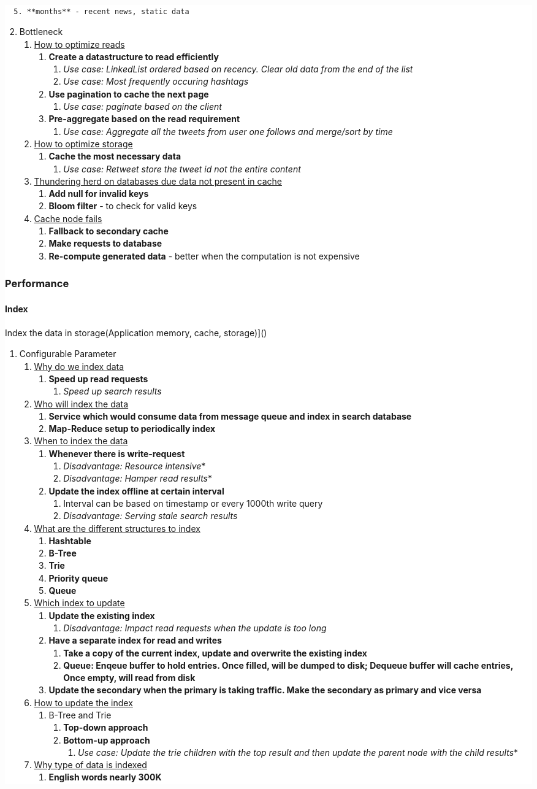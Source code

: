       5. **months** - recent news, static data
2. Bottleneck
   1. [How to optimize reads]()
      1. **Create a datastructure to read efficiently**
         1. *Use case: LinkedList ordered based on recency. Clear old data from the end of the list* 
         2. *Use case: Most frequently occuring hashtags*
      2. **Use pagination to cache the next page**
         1. *Use case: paginate based on the client*
      3. **Pre-aggregate based on the read requirement**
         1. *Use case: Aggregate all the tweets from user one follows and merge/sort by time*
   2. [How to optimize storage]()
      1. **Cache the most necessary data**
         1. *Use case: Retweet store the tweet id not the entire content*
   3. [Thundering herd on databases due data not present in cache](7_bottleneck&tradeoffs.md#cache-stampede-or-thundering-herd-or-cache-miss-attack)
      1. **Add null for invalid keys**
      2. **Bloom filter** - to check for valid keys
   4. [Cache node fails]()
      1. **Fallback to secondary cache**
      2. **Make requests to database**
      3. **Re-compute generated data** - better when the computation is not expensive

### Performance

#### Index
Index the data in storage(Application memory, cache, storage)]()
1. Configurable Parameter
   1. [Why do we index data]()
      1. **Speed up read requests**
         1. *Speed up search results*
   2. [Who will index the data]()
      1. **Service which would consume data from message queue and index in search database**
      2. **Map-Reduce setup to periodically index**
   3. [When to index the data]()
      1. **Whenever there is write-request**
         1. *Disadvantage: Resource intensive**
         2. *Disadvantage: Hamper read results**
      2. **Update the index offline at certain interval**
         1. Interval can be based on timestamp or every 1000th write query
         2. *Disadvantage: Serving stale search results*
   4. [What are the different structures to index]()
      1. **Hashtable**
      2. **B-Tree**
      3. **Trie**
      4. **Priority queue**
      5. **Queue**
   5. [Which index to update]()
      1. **Update the existing index**
         1. *Disadvantage: Impact read requests when the update is too long*
      2. **Have a separate index for read and writes**
         1. **Take a copy of the current index, update and overwrite the existing index**
         2. **Queue: Enqeue buffer to hold entries. Once filled, will be dumped to disk; Dequeue buffer will cache entries, Once empty, will read from disk**
      3. **Update the secondary when the primary is taking traffic. Make the secondary as primary and vice versa**
   6. [How to update the index]()
      1. B-Tree and Trie
         1. **Top-down approach**
         2. **Bottom-up approach**
            1. *Use case: Update the trie children with the top result and then update the parent node with the child results**
   7. [Why type of data is indexed]()
      1. **English words nearly 300K**